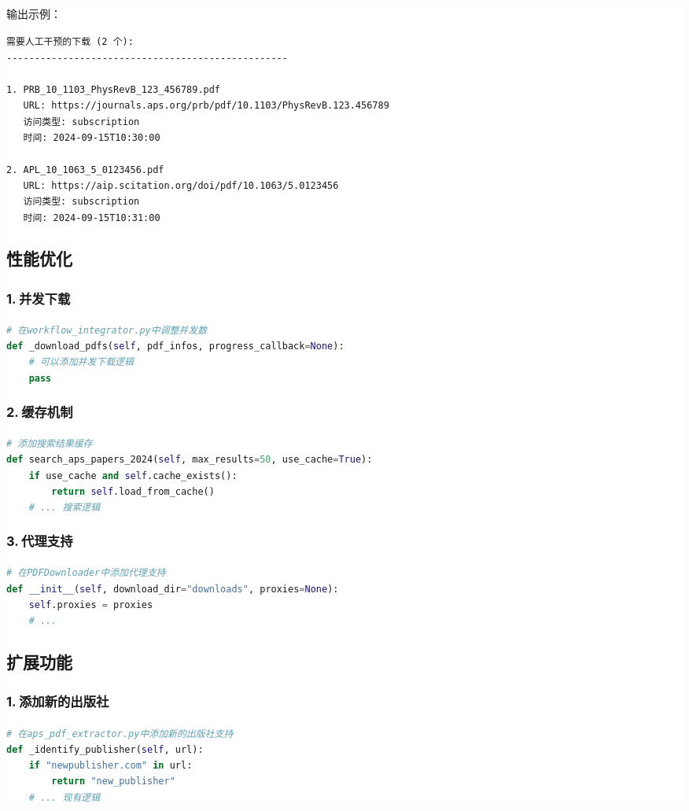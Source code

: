 输出示例：
```
需要人工干预的下载 (2 个):
--------------------------------------------------

1. PRB_10_1103_PhysRevB_123_456789.pdf
   URL: https://journals.aps.org/prb/pdf/10.1103/PhysRevB.123.456789
   访问类型: subscription
   时间: 2024-09-15T10:30:00

2. APL_10_1063_5_0123456.pdf
   URL: https://aip.scitation.org/doi/pdf/10.1063/5.0123456
   访问类型: subscription
   时间: 2024-09-15T10:31:00
```

## 性能优化

### 1. 并发下载

```python
# 在workflow_integrator.py中调整并发数
def _download_pdfs(self, pdf_infos, progress_callback=None):
    # 可以添加并发下载逻辑
    pass
```

### 2. 缓存机制

```python
# 添加搜索结果缓存
def search_aps_papers_2024(self, max_results=50, use_cache=True):
    if use_cache and self.cache_exists():
        return self.load_from_cache()
    # ... 搜索逻辑
```

### 3. 代理支持

```python
# 在PDFDownloader中添加代理支持
def __init__(self, download_dir="downloads", proxies=None):
    self.proxies = proxies
    # ...
```

## 扩展功能

### 1. 添加新的出版社

```python
# 在aps_pdf_extractor.py中添加新的出版社支持
def _identify_publisher(self, url):
    if "newpublisher.com" in url:
        return "new_publisher"
    # ... 现有逻辑
```
